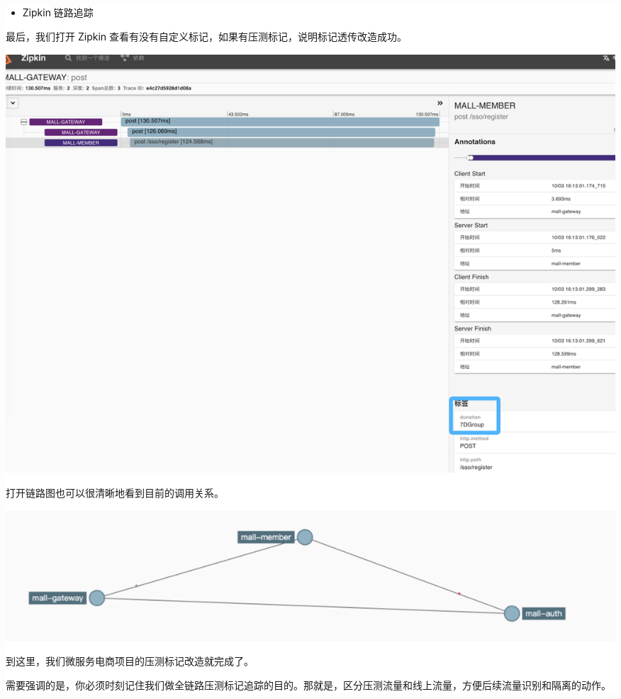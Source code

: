 * Zipkin 链路追踪

最后，我们打开 Zipkin 查看有没有自定义标记，如果有压测标记，说明标记透传改造成功。

![图片](./httpsstatic001geekbangorgresourceimagebf99bf8e3bc248c735f93c691fbf1cd3f099.png)

打开链路图也可以很清晰地看到目前的调用关系。

![图片](./httpsstatic001geekbangorgresourceimagee53be5909b83d243866b3d1aaae8e30ea83b.png)

到这里，我们微服务电商项目的压测标记改造就完成了。

需要强调的是，你必须时刻记住我们做全链路压测标记追踪的目的。那就是，区分压测流量和线上流量，方便后续流量识别和隔离的动作。
